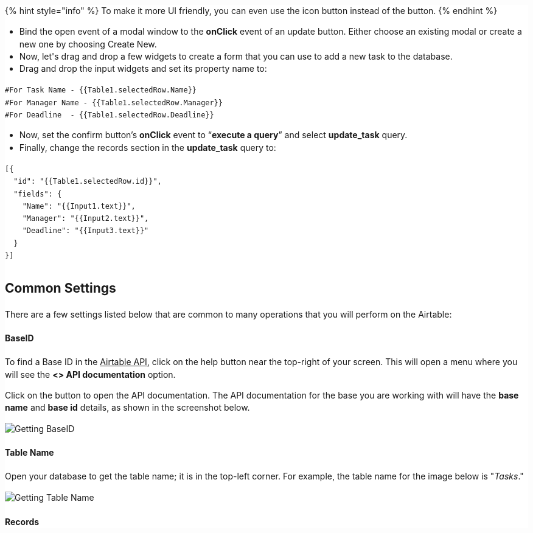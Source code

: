 {% hint style="info" %}
To make it more UI friendly, you can even use the icon button instead of the button.
{% endhint %}

* Bind the open event of a modal window to the **onClick** event of an update button. Either choose an existing modal or create a new one by choosing Create New.&#x20;
* Now, let's drag and drop a few widgets to create a form that you can use to add a new task to the database.&#x20;
* Drag and drop the input widgets and set its property name to:

```
#For Task Name - {{Table1.selectedRow.Name}}
#For Manager Name - {{Table1.selectedRow.Manager}}
#For Deadline  - {{Table1.selectedRow.Deadline}}
```

* Now, set the confirm button’s **onClick** event to “**execute a query**” and select **update\_task** query.&#x20;
* Finally, change the records section in the **update\_task** query to:

```
[{
  "id": "{{Table1.selectedRow.id}}",
  "fields": { 
    "Name": "{{Input1.text}}",
    "Manager": "{{Input2.text}}",
    "Deadline": "{{Input3.text}}"
  }
}]
```

## Common Settings

There are a few settings listed below that are common to many operations that you will perform on the Airtable:

#### **BaseID**

To find a Base ID in the [Airtable API](https://www.airtable.com/api), click on the help button near the top-right of your screen. This will open a menu where you will see the **<> API documentation** option.

Click on the button to open the API documentation. The API documentation for the base you are working with will have the **base name** and **base id** details, as shown in the screenshot below.

![Getting BaseID](../../.gitbook/assets/baseIDInAPIDocumentation.jpeg)

#### Table Name&#x20;

Open your database to get the table name; it is in the top-left corner. For example, the table name for the image below is "_Tasks_."

![Getting Table Name](../../.gitbook/assets/airtable\_doc\_3.png)

#### Records
